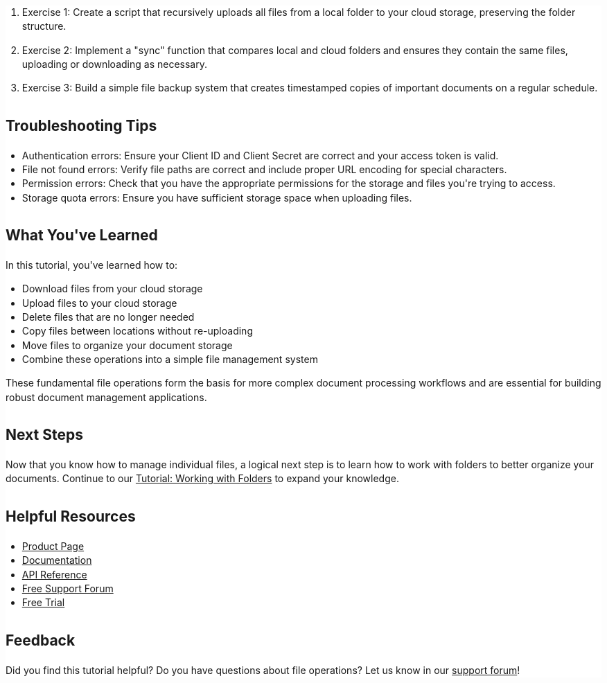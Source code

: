 1. Exercise 1: Create a script that recursively uploads all files from a local folder to your cloud storage, preserving the folder structure.

2. Exercise 2: Implement a "sync" function that compares local and cloud folders and ensures they contain the same files, uploading or downloading as necessary.

3. Exercise 3: Build a simple file backup system that creates timestamped copies of important documents on a regular schedule.

## Troubleshooting Tips

- Authentication errors: Ensure your Client ID and Client Secret are correct and your access token is valid.
- File not found errors: Verify file paths are correct and include proper URL encoding for special characters.
- Permission errors: Check that you have the appropriate permissions for the storage and files you're trying to access.
- Storage quota errors: Ensure you have sufficient storage space when uploading files.

## What You've Learned

In this tutorial, you've learned how to:
- Download files from your cloud storage
- Upload files to your cloud storage
- Delete files that are no longer needed
- Copy files between locations without re-uploading
- Move files to organize your document storage
- Combine these operations into a simple file management system

These fundamental file operations form the basis for more complex document processing workflows and are essential for building robust document management applications.

## Next Steps

Now that you know how to manage individual files, a logical next step is to learn how to work with folders to better organize your documents. Continue to our [Tutorial: Working with Folders](/getting-started/working-with-folder/) to expand your knowledge.

## Helpful Resources

- [Product Page](https://products.groupdocs.cloud/merger/)
- [Documentation](https://docs.groupdocs.cloud/merger/)
- [API Reference](https://reference.groupdocs.cloud/merger/)
- [Free Support Forum](https://forum.groupdocs.cloud/c/merger/18/)
- [Free Trial](https://dashboard.groupdocs.cloud/#/apps)

## Feedback

Did you find this tutorial helpful? Do you have questions about file operations? Let us know in our [support forum](https://forum.groupdocs.cloud/c/merger/18/)!
